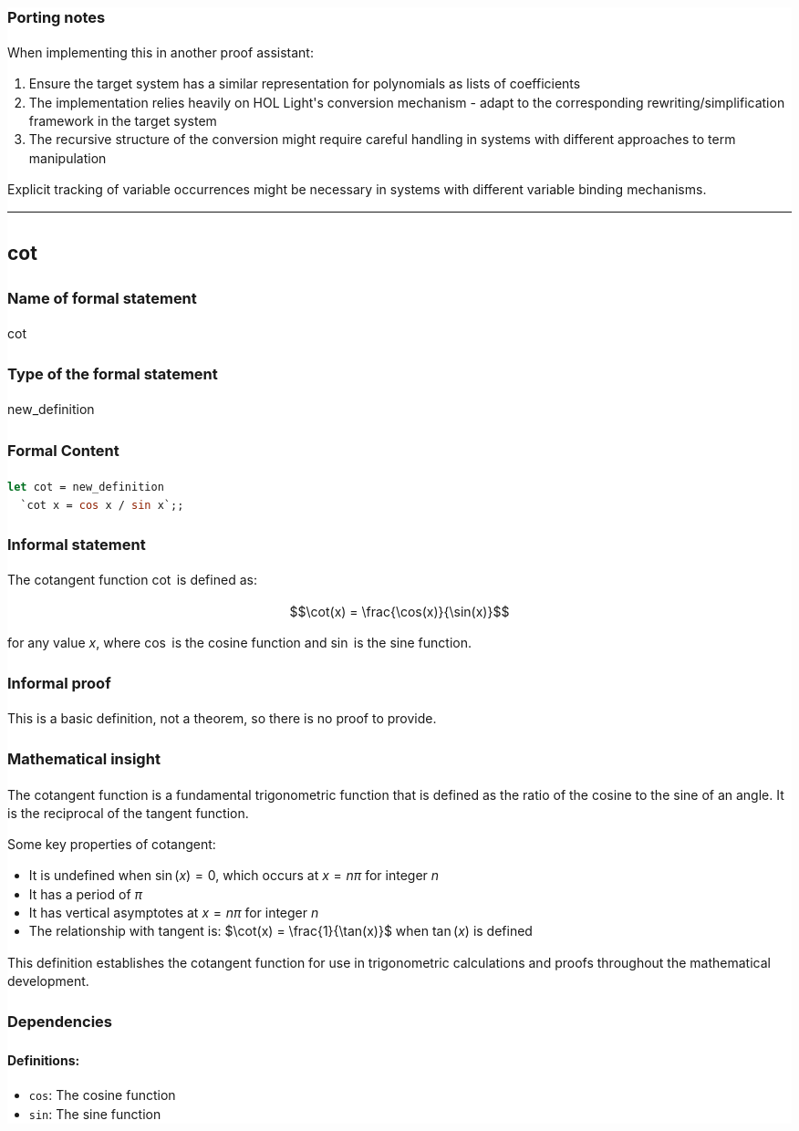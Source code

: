 ### Porting notes
When implementing this in another proof assistant:
1. Ensure the target system has a similar representation for polynomials as lists of coefficients
2. The implementation relies heavily on HOL Light's conversion mechanism - adapt to the corresponding rewriting/simplification framework in the target system
3. The recursive structure of the conversion might require careful handling in systems with different approaches to term manipulation

Explicit tracking of variable occurrences might be necessary in systems with different variable binding mechanisms.

---

## cot

### Name of formal statement
cot

### Type of the formal statement
new_definition

### Formal Content
```ocaml
let cot = new_definition
  `cot x = cos x / sin x`;;
```

### Informal statement
The cotangent function $\cot$ is defined as:

$$\cot(x) = \frac{\cos(x)}{\sin(x)}$$

for any value $x$, where $\cos$ is the cosine function and $\sin$ is the sine function.

### Informal proof
This is a basic definition, not a theorem, so there is no proof to provide.

### Mathematical insight
The cotangent function is a fundamental trigonometric function that is defined as the ratio of the cosine to the sine of an angle. It is the reciprocal of the tangent function.

Some key properties of cotangent:
- It is undefined when $\sin(x) = 0$, which occurs at $x = n\pi$ for integer $n$
- It has a period of $\pi$
- It has vertical asymptotes at $x = n\pi$ for integer $n$
- The relationship with tangent is: $\cot(x) = \frac{1}{\tan(x)}$ when $\tan(x)$ is defined

This definition establishes the cotangent function for use in trigonometric calculations and proofs throughout the mathematical development.

### Dependencies
#### Definitions:
- `cos`: The cosine function
- `sin`: The sine function
